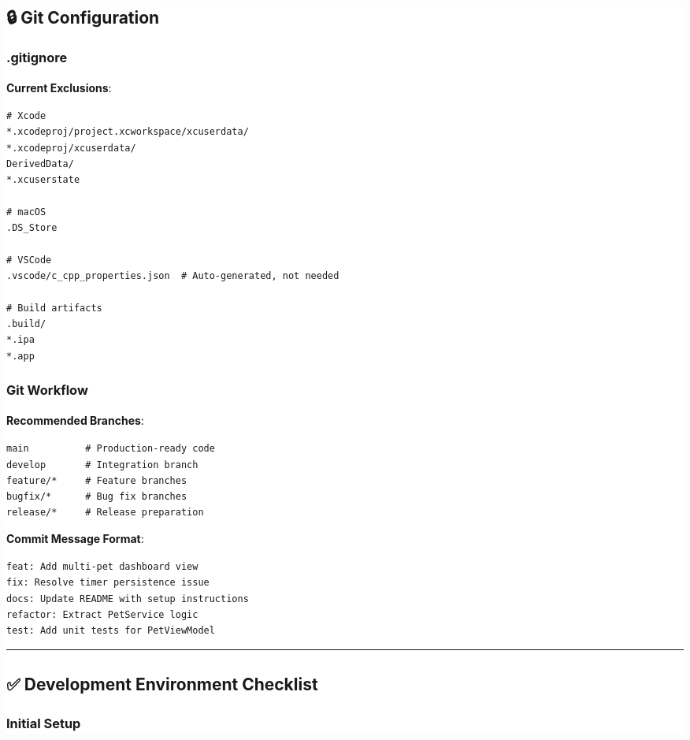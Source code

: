 
## 🔒 Git Configuration

### .gitignore

**Current Exclusions**:

```
# Xcode
*.xcodeproj/project.xcworkspace/xcuserdata/
*.xcodeproj/xcuserdata/
DerivedData/
*.xcuserstate

# macOS
.DS_Store

# VSCode
.vscode/c_cpp_properties.json  # Auto-generated, not needed

# Build artifacts
.build/
*.ipa
*.app
```

### Git Workflow

**Recommended Branches**:

```
main          # Production-ready code
develop       # Integration branch
feature/*     # Feature branches
bugfix/*      # Bug fix branches
release/*     # Release preparation
```

**Commit Message Format**:

```
feat: Add multi-pet dashboard view
fix: Resolve timer persistence issue
docs: Update README with setup instructions
refactor: Extract PetService logic
test: Add unit tests for PetViewModel
```

---

## ✅ Development Environment Checklist

### Initial Setup

